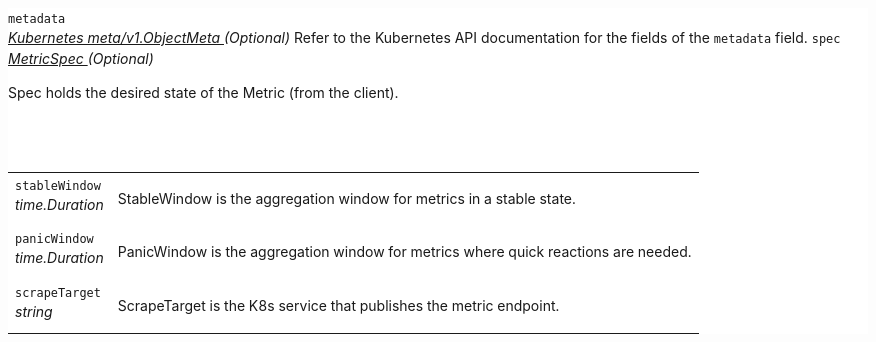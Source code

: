 <tbody>
<tr>
<td>
<code>metadata</code></br>
<em>
<a href="https://kubernetes.io/docs/reference/generated/kubernetes-api/v1.18/#objectmeta-v1-meta">
Kubernetes meta/v1.ObjectMeta
</a>
</em>
</td>
<td>
<em>(Optional)</em>
Refer to the Kubernetes API documentation for the fields of the
<code>metadata</code> field.
</td>
</tr>
<tr>
<td>
<code>spec</code></br>
<em>
<a href="#autoscaling.internal.knative.dev/v1alpha1.MetricSpec">
MetricSpec
</a>
</em>
</td>
<td>
<em>(Optional)</em>
<p>Spec holds the desired state of the Metric (from the client).</p>
<br/>
<br/>
<table>
<tr>
<td>
<code>stableWindow</code></br>
<em>
time.Duration
</em>
</td>
<td>
<p>StableWindow is the aggregation window for metrics in a stable state.</p>
</td>
</tr>
<tr>
<td>
<code>panicWindow</code></br>
<em>
time.Duration
</em>
</td>
<td>
<p>PanicWindow is the aggregation window for metrics where quick reactions are needed.</p>
</td>
</tr>
<tr>
<td>
<code>scrapeTarget</code></br>
<em>
string
</em>
</td>
<td>
<p>ScrapeTarget is the K8s service that publishes the metric endpoint.</p>
</td>
</tr>
